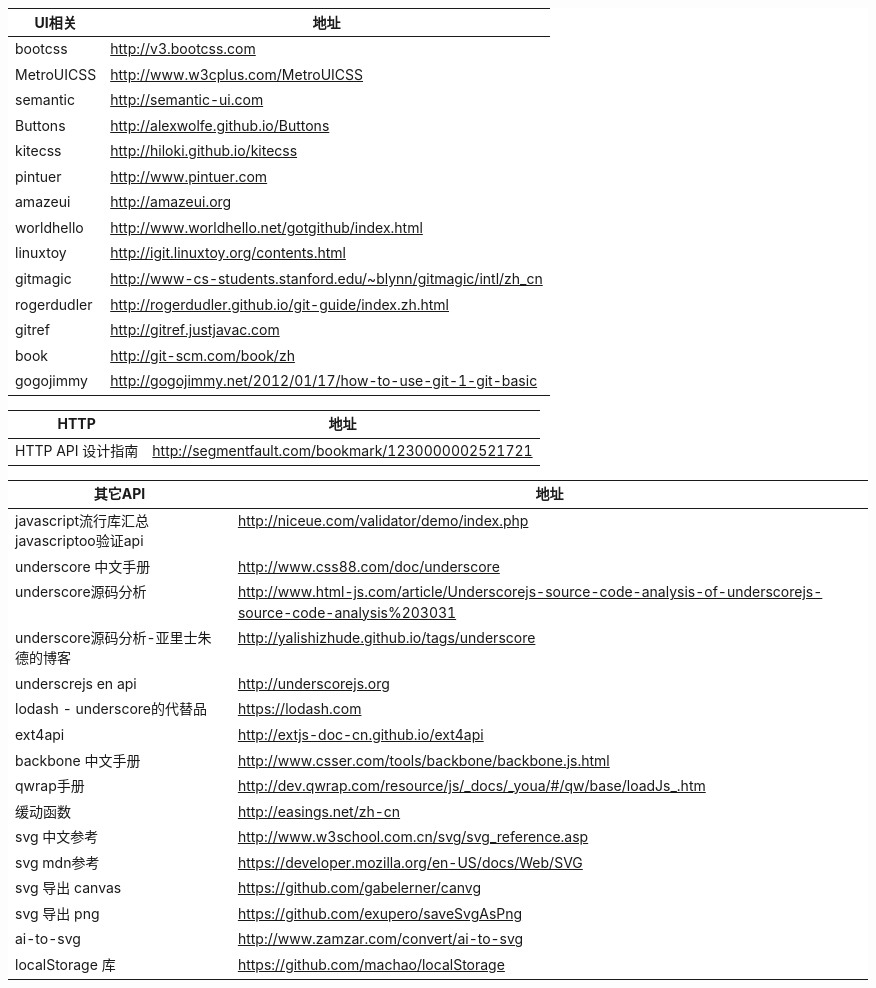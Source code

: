 |UI相关|地址|
|---|---|
|bootcss|http://v3.bootcss.com|
|MetroUICSS|http://www.w3cplus.com/MetroUICSS|
|semantic|http://semantic-ui.com|
|Buttons|http://alexwolfe.github.io/Buttons|
|kitecss|http://hiloki.github.io/kitecss|
|pintuer|http://www.pintuer.com|
|amazeui|http://amazeui.org|
|worldhello|http://www.worldhello.net/gotgithub/index.html|
|linuxtoy|http://igit.linuxtoy.org/contents.html|
|gitmagic|http://www-cs-students.stanford.edu/~blynn/gitmagic/intl/zh_cn|
|rogerdudler|http://rogerdudler.github.io/git-guide/index.zh.html|
|gitref|http://gitref.justjavac.com|
|book|http://git-scm.com/book/zh|
|gogojimmy|http://gogojimmy.net/2012/01/17/how-to-use-git-1-git-basic|

|HTTP| 地址|
|--- | --- |
|HTTP API 设计指南|http://segmentfault.com/bookmark/1230000002521721|

|其它API| 地址|
|--- | --- |
|javascript流行库汇总 javascriptoo验证api|http://niceue.com/validator/demo/index.php|
|underscore 中文手册|http://www.css88.com/doc/underscore|
|underscore源码分析|http://www.html-js.com/article/Underscorejs-source-code-analysis-of-underscorejs-source-code-analysis%203031|
|underscore源码分析-亚里士朱德的博客|http://yalishizhude.github.io/tags/underscore|
|underscrejs en api|http://underscorejs.org|
|lodash - underscore的代替品|https://lodash.com|
|ext4api|http://extjs-doc-cn.github.io/ext4api|
|backbone 中文手册|http://www.csser.com/tools/backbone/backbone.js.html|
|qwrap手册|http://dev.qwrap.com/resource/js/_docs/_youa/#/qw/base/loadJs_.htm|
|缓动函数|http://easings.net/zh-cn|
|svg 中文参考|http://www.w3school.com.cn/svg/svg_reference.asp|
|svg mdn参考|https://developer.mozilla.org/en-US/docs/Web/SVG|
|svg 导出 canvas|https://github.com/gabelerner/canvg|
|svg 导出 png|https://github.com/exupero/saveSvgAsPng|
|ai-to-svg|http://www.zamzar.com/convert/ai-to-svg|
|localStorage 库|https://github.com/machao/localStorage|

